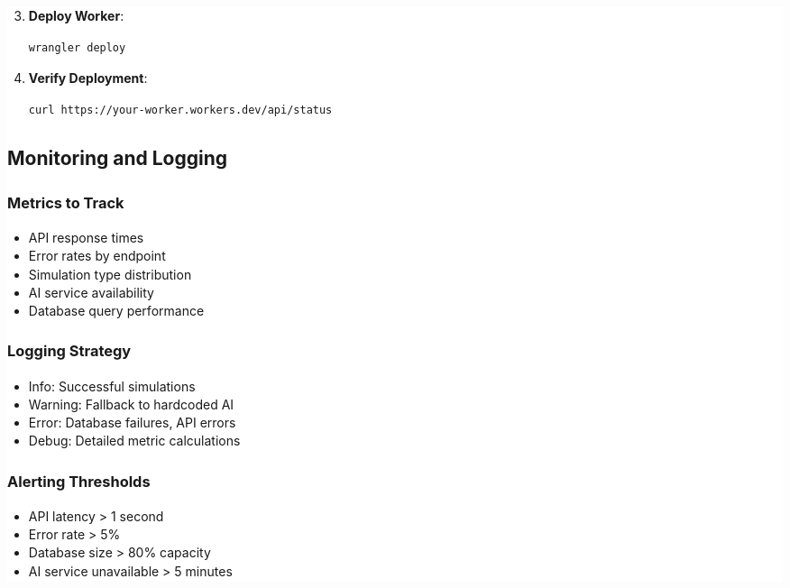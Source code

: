 3. **Deploy Worker**:
   ```bash
   wrangler deploy
   ```

4. **Verify Deployment**:
   ```bash
   curl https://your-worker.workers.dev/api/status
   ```

## Monitoring and Logging

### Metrics to Track
- API response times
- Error rates by endpoint
- Simulation type distribution
- AI service availability
- Database query performance

### Logging Strategy
- Info: Successful simulations
- Warning: Fallback to hardcoded AI
- Error: Database failures, API errors
- Debug: Detailed metric calculations

### Alerting Thresholds
- API latency > 1 second
- Error rate > 5%
- Database size > 80% capacity
- AI service unavailable > 5 minutes